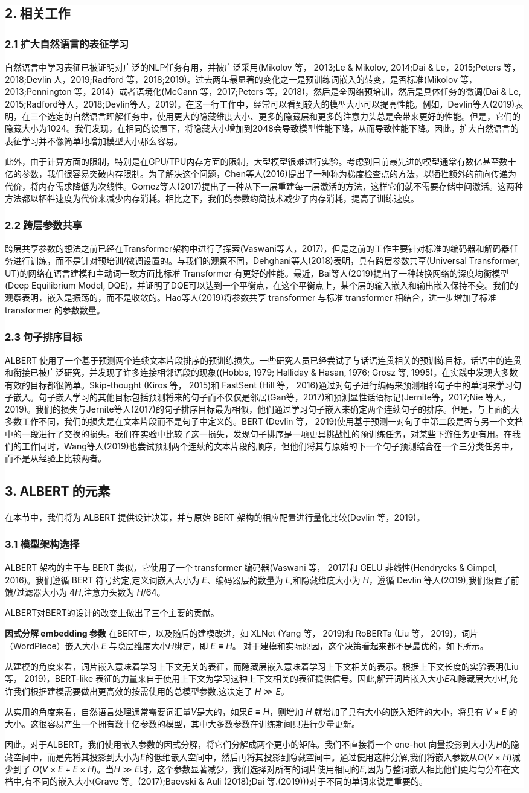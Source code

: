 ## 2. 相关工作
### 2.1 扩大自然语言的表征学习

自然语言中学习表征已被证明对广泛的NLP任务有用，并被广泛采用(Mikolov 等， 2013;Le & Mikolov, 2014;Dai & Le，2015;Peters 等，2018;Devlin 人，2019;Radford 等，2018;2019)。过去两年最显著的变化之一是预训练词嵌入的转变，是否标准(Mikolov 等，2013;Pennington 等，2014）或者语境化(McCann 等，2017;Peters 等，2018)，然后是全网络预培训，然后是具体任务的微调(Dai & Le, 2015;Radford等人，2018;Devlin等人，2019)。在这一行工作中，经常可以看到较大的模型大小可以提高性能。例如，Devlin等人(2019)表明，在三个选定的自然语言理解任务中，使用更大的隐藏维度大小、更多的隐藏层和更多的注意力头总是会带来更好的性能。但是，它们的隐藏大小为1024。我们发现，在相同的设置下，将隐藏大小增加到2048会导致模型性能下降，从而导致性能下降。因此，扩大自然语言的表征学习并不像简单地增加模型大小那么容易。

此外，由于计算方面的限制，特别是在GPU/TPU内存方面的限制，大型模型很难进行实验。考虑到目前最先进的模型通常有数亿甚至数十亿的参数，我们很容易突破内存限制。为了解决这个问题，Chen等人(2016)提出了一种称为梯度检查点的方法，以牺牲额外的前向传递为代价，将内存需求降低为次线性。Gomez等人(2017)提出了一种从下一层重建每一层激活的方法，这样它们就不需要存储中间激活。这两种方法都以牺牲速度为代价来减少内存消耗。相比之下，我们的参数约简技术减少了内存消耗，提高了训练速度。

### 2.2 跨层参数共享

跨层共享参数的想法之前已经在Transformer架构中进行了探索(Vaswani等人，2017)，但是之前的工作主要针对标准的编码器和解码器任务进行训练，而不是针对预培训/微调设置的。与我们的观察不同，Dehghani等人(2018)表明，具有跨层参数共享(Universal Transformer, UT)的网络在语言建模和主动词一致方面比标准 Transformer 有更好的性能。最近，Bai等人(2019)提出了一种转换网络的深度均衡模型(Deep Equilibrium Model, DQE)，并证明了DQE可以达到一个平衡点，在这个平衡点上，某个层的输入嵌入和输出嵌入保持不变。我们的观察表明，嵌入是振荡的，而不是收敛的。Hao等人(2019)将参数共享 transformer 与标准 transformer 相结合，进一步增加了标准 transformer 的参数数量。

### 2.3 句子排序目标

ALBERT 使用了一个基于预测两个连续文本片段排序的预训练损失。一些研究人员已经尝试了与话语连贯相关的预训练目标。话语中的连贯和衔接已被广泛研究，并发现了许多连接相邻语段的现象((Hobbs, 1979; Halliday & Hasan, 1976; Grosz 等, 1995)。在实践中发现大多数有效的目标都很简单。Skip-thought (Kiros 等， 2015)和 FastSent  (Hill 等， 2016)通过对句子进行编码来预测相邻句子中的单词来学习句子嵌入。句子嵌入学习的其他目标包括预测将来的句子而不仅仅是邻居(Gan等，2017)和预测显性话语标记(Jernite等，2017;Nie 等人，2019)。我们的损失与Jernite等人(2017)的句子排序目标最为相似，他们通过学习句子嵌入来确定两个连续句子的排序。但是，与上面的大多数工作不同，我们的损失是在文本片段而不是句子中定义的。BERT (Devlin 等， 2019)使用基于预测一对句子中第二段是否与另一个文档中的一段进行了交换的损失。我们在实验中比较了这一损失，发现句子排序是一项更具挑战性的预训练任务，对某些下游任务更有用。在我们的工作同时，Wang等人(2019)也尝试预测两个连续的文本片段的顺序，但他们将其与原始的下一个句子预测结合在一个三分类任务中，而不是从经验上比较两者。

## 3. ALBERT 的元素

在本节中，我们将为 ALBERT 提供设计决策，并与原始 BERT 架构的相应配置进行量化比较(Devlin 等，2019)。

### 3.1 模型架构选择

ALBERT 架构的主干与 BERT 类似，它使用了一个 transformer 编码器(Vaswani 等， 2017)和 GELU 非线性(Hendrycks & Gimpel, 2016)。我们遵循 BERT 符号约定,定义词嵌入大小为 $E$、编码器层的数量为 $L$,和隐藏维度大小为 $H$，遵循 Devlin 等人(2019),我们设置了前馈/过滤器大小为 $4H$,注意力头数为 $H/64$。

ALBERT对BERT的设计的改变上做出了三个主要的贡献。

**因式分解 embedding 参数** 在BERT中，以及随后的建模改进，如 XLNet (Yang 等， 2019)和 RoBERTa (Liu 等， 2019)，词片（WordPiece）嵌入大小 $E$ 与隐层维度大小$H$绑定，即 $E \equiv H$。 对于建模和实际原因，这个决策看起来都不是最优的，如下所示。

从建模的角度来看，词片嵌入意味着学习上下文无关的表征，而隐藏层嵌入意味着学习上下文相关的表示。根据上下文长度的实验表明(Liu 等， 2019)，BERT-like 表征的力量来自于使用上下文为学习这种上下文相关的表征提供信号。因此,解开词片嵌入大小$E$和隐藏层大小$H$,允许我们根据建模需要做出更高效的按需使用的总模型参数,这决定了 $H \gg E$。

从实用的角度来看，自然语言处理通常需要词汇量$V$是大的，如果$E \equiv H$，则增加 $H$ 就增加了具有大小的嵌入矩阵的大小，将具有 $V \times E$ 的大小。这很容易产生一个拥有数十亿参数的模型，其中大多数参数在训练期间只进行少量更新。

因此，对于ALBERT，我们使用嵌入参数的因式分解，将它们分解成两个更小的矩阵。我们不直接将一个 one-hot 向量投影到大小为$H$的隐藏空间中，而是先将其投影到大小为$E$的低维嵌入空间中，然后再将其投影到隐藏空间中。通过使用这种分解,我们将嵌入参数从$O(V \times H)$减少到了 $O(V\times E+E\times H)$。当$H\gg E$时，这个参数显著减少，我们选择对所有的词片使用相同的$E$,因为与整词嵌入相比他们更均匀分布在文档中,有不同的嵌入大小(Grave 等。(2017);Baevski & Auli (2018);Dai 等.(2019)))对于不同的单词来说是重要的。
